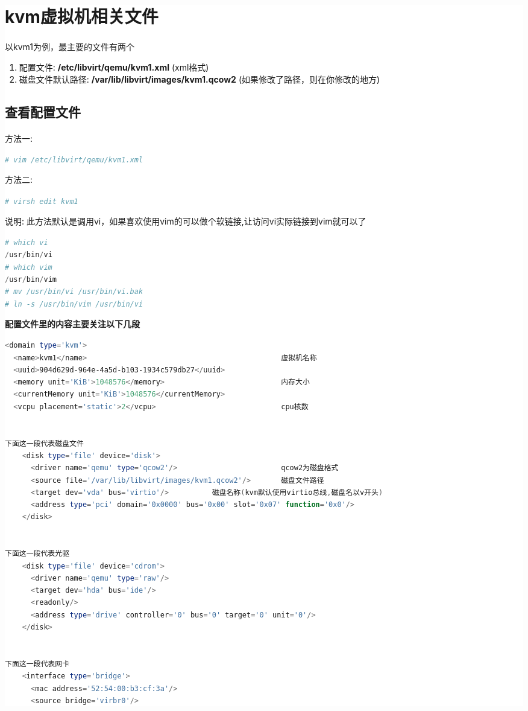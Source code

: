 

# kvm虚拟机相关文件

以kvm1为例，最主要的文件有两个

1. 配置文件: **/etc/libvirt/qemu/kvm1.xml** (xml格式)
2. 磁盘文件默认路径: **/var/lib/libvirt/images/kvm1.qcow2** (如果修改了路径，则在你修改的地方)



## 查看配置文件

方法一:

~~~powershell
# vim /etc/libvirt/qemu/kvm1.xml
~~~

方法二:

~~~powershell
# virsh edit kvm1
~~~

说明: 此方法默认是调用vi，如果喜欢使用vim的可以做个软链接,让访问vi实际链接到vim就可以了

~~~powershell
# which vi
/usr/bin/vi
# which vim
/usr/bin/vim
# mv /usr/bin/vi /usr/bin/vi.bak
# ln -s /usr/bin/vim /usr/bin/vi
~~~

**配置文件里的内容主要关注以下几段**

~~~powershell
<domain type='kvm'>
  <name>kvm1</name>												虚拟机名称
  <uuid>904d629d-964e-4a5d-b103-1934c579db27</uuid>				
  <memory unit='KiB'>1048576</memory>							内存大小
  <currentMemory unit='KiB'>1048576</currentMemory>
  <vcpu placement='static'>2</vcpu>								cpu核数


下面这一段代表磁盘文件
    <disk type='file' device='disk'>
      <driver name='qemu' type='qcow2'/>					  	qcow2为磁盘格式
      <source file='/var/lib/libvirt/images/kvm1.qcow2'/>		磁盘文件路径
      <target dev='vda' bus='virtio'/>			磁盘名称(kvm默认使用virtio总线,磁盘名以v开头)
      <address type='pci' domain='0x0000' bus='0x00' slot='0x07' function='0x0'/>
    </disk>					
    
    
下面这一段代表光驱    
    <disk type='file' device='cdrom'>
      <driver name='qemu' type='raw'/>
      <target dev='hda' bus='ide'/>
      <readonly/>
      <address type='drive' controller='0' bus='0' target='0' unit='0'/>
    </disk>
    
    
下面这一段代表网卡 
    <interface type='bridge'>
      <mac address='52:54:00:b3:cf:3a'/>
      <source bridge='virbr0'/>
~~~